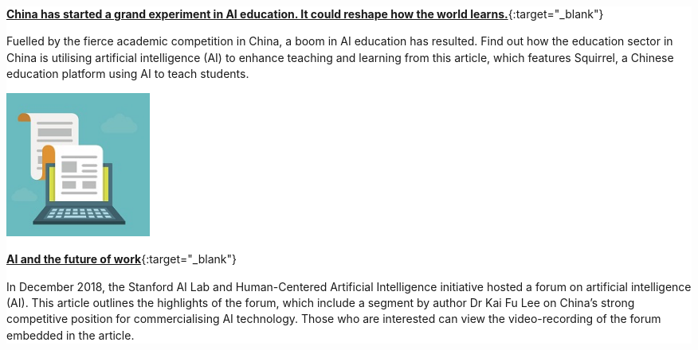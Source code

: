 [**China has started a grand experiment in AI education. It could reshape how the world learns.**](https://www.technologyreview.com/2019/08/02/131198/china-squirrel-has-started-a-grand-experiment-in-ai-education-it-could-reshape-how-the/){:target="_blank"}

Fuelled by the fierce academic competition in China, a boom in AI education has resulted. Find out how the education sector in China is utilising artificial intelligence (AI) to enhance teaching and learning from this article, which features Squirrel, a Chinese education platform using AI to teach students.

<img src="/images/resources/Article 1.jpg" style="width:180px;" />

[**AI and the future of work**](http://ai.stanford.edu/blog/ai-and-the-future-of-work/){:target="_blank"}

In December 2018, the Stanford AI Lab and Human-Centered Artificial Intelligence initiative hosted a forum on artificial intelligence (AI). This article outlines the highlights of the forum, which include a segment by author Dr Kai Fu Lee on China’s strong competitive position for commercialising AI technology. Those who are interested can view the video-recording of the forum embedded in the article.